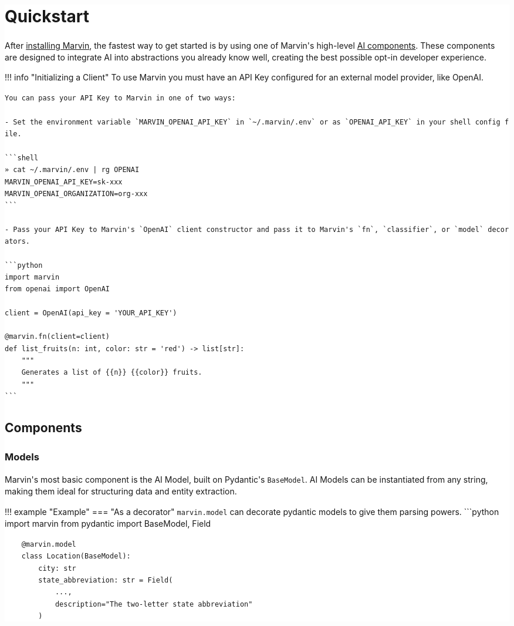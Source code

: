 # Quickstart

After [installing Marvin](../installation), the fastest way to get started is by using one of Marvin's high-level [AI components](../../components/overview). These components are designed to integrate AI into abstractions you already know well, creating the best possible opt-in developer experience.

!!! info "Initializing a Client"
    To use Marvin you must have an API Key configured for an external model provider, like OpenAI. 
    
    You can pass your API Key to Marvin in one of two ways:

    - Set the environment variable `MARVIN_OPENAI_API_KEY` in `~/.marvin/.env` or as `OPENAI_API_KEY` in your shell config file.

    ```shell
    » cat ~/.marvin/.env | rg OPENAI
    MARVIN_OPENAI_API_KEY=sk-xxx
    MARVIN_OPENAI_ORGANIZATION=org-xxx
    ```

    - Pass your API Key to Marvin's `OpenAI` client constructor and pass it to Marvin's `fn`, `classifier`, or `model` decorators.

    ```python
    import marvin
    from openai import OpenAI

    client = OpenAI(api_key = 'YOUR_API_KEY')

    @marvin.fn(client=client)
    def list_fruits(n: int, color: str = 'red') -> list[str]:
        """
        Generates a list of {{n}} {{color}} fruits.
        """
    ```

## Components 

### Models

Marvin's most basic component is the AI Model, built on Pydantic's `BaseModel`. AI Models can be instantiated from any string, making them ideal for structuring data and entity extraction.

!!! example "Example"
    === "As a decorator"
        `marvin.model` can decorate pydantic models to give them parsing powers.
        ```python
        import marvin
        from pydantic import BaseModel, Field

        @marvin.model
        class Location(BaseModel):
            city: str
            state_abbreviation: str = Field(
                ..., 
                description="The two-letter state abbreviation"
            )
